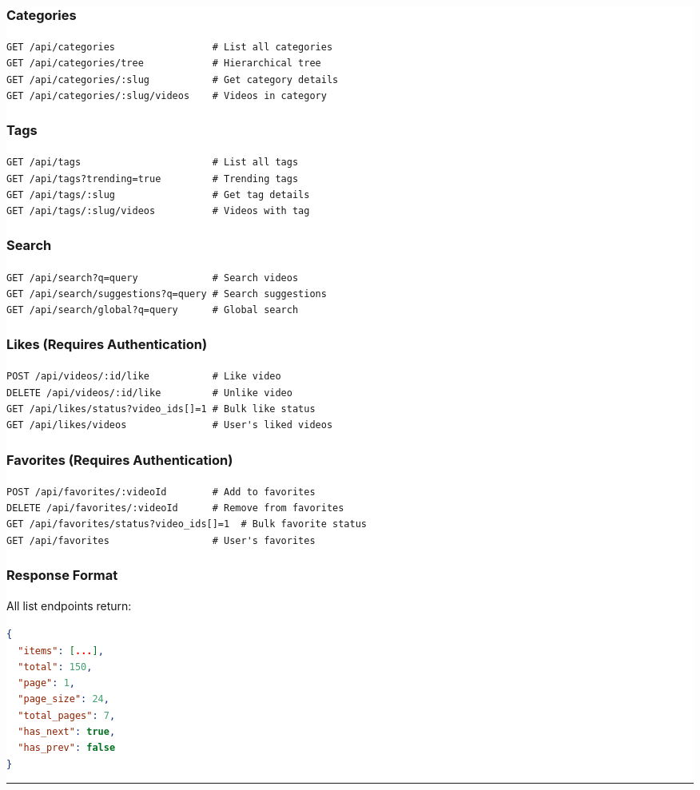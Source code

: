 ### Categories

```
GET /api/categories                 # List all categories
GET /api/categories/tree            # Hierarchical tree
GET /api/categories/:slug           # Get category details
GET /api/categories/:slug/videos    # Videos in category
```

### Tags

```
GET /api/tags                       # List all tags
GET /api/tags?trending=true         # Trending tags
GET /api/tags/:slug                 # Get tag details
GET /api/tags/:slug/videos          # Videos with tag
```

### Search

```
GET /api/search?q=query             # Search videos
GET /api/search/suggestions?q=query # Search suggestions
GET /api/search/global?q=query      # Global search
```

### Likes (Requires Authentication)

```
POST /api/videos/:id/like           # Like video
DELETE /api/videos/:id/like         # Unlike video
GET /api/likes/status?video_ids[]=1 # Bulk like status
GET /api/likes/videos               # User's liked videos
```

### Favorites (Requires Authentication)

```
POST /api/favorites/:videoId        # Add to favorites
DELETE /api/favorites/:videoId      # Remove from favorites
GET /api/favorites/status?video_ids[]=1  # Bulk favorite status
GET /api/favorites                  # User's favorites
```

### Response Format

All list endpoints return:
```json
{
  "items": [...],
  "total": 150,
  "page": 1,
  "page_size": 24,
  "total_pages": 7,
  "has_next": true,
  "has_prev": false
}
```

---